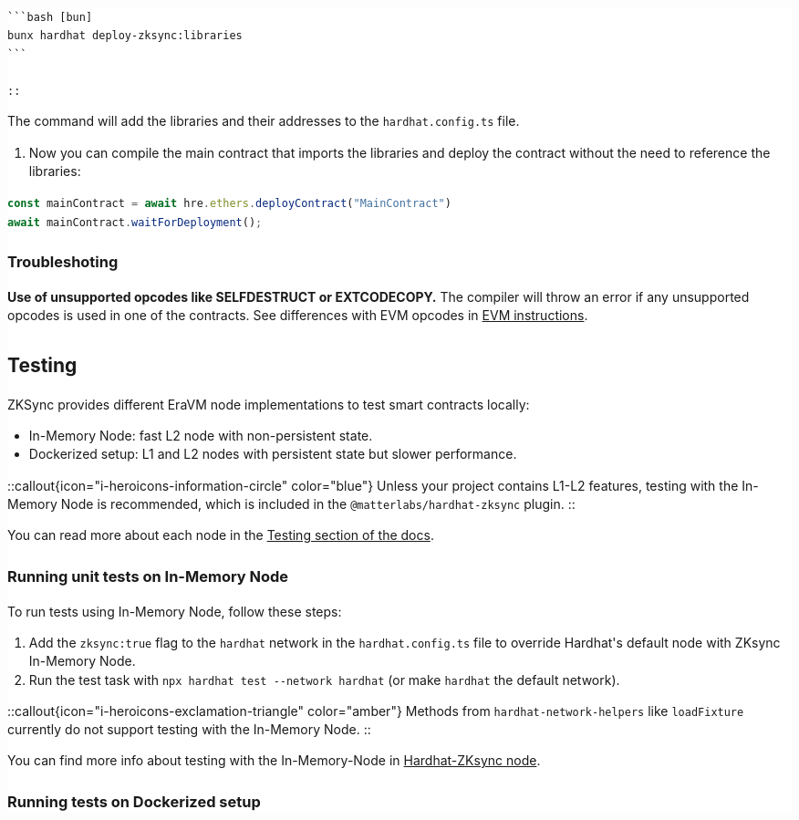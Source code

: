     ```bash [bun]
    bunx hardhat deploy-zksync:libraries
    ```

    ::

The command will add the libraries and their addresses to the `hardhat.config.ts` file.

1. Now you can compile the main contract that imports the libraries and deploy the contract without the need to reference the libraries:

```typescript [ZKsync non-inlineable libraries]
const mainContract = await hre.ethers.deployContract("MainContract")
await mainContract.waitForDeployment();
```

### Troubleshoting

**Use of unsupported opcodes like SELFDESTRUCT or EXTCODECOPY.** The compiler will throw an error if any unsupported opcodes is used in one of the contracts.
See differences with EVM opcodes in [EVM instructions](/build/developer-reference/ethereum-differences/evm-instructions#coinbase).

## Testing

ZKSync provides different EraVM node implementations to test smart contracts locally:

- In-Memory Node: fast L2 node with non-persistent state.
- Dockerized setup: L1 and L2 nodes with persistent state but slower performance.

::callout{icon="i-heroicons-information-circle" color="blue"}
Unless your project contains L1-L2 features, testing with the In-Memory Node is recommended, which is included in the `@matterlabs/hardhat-zksync` plugin.
::

You can read more about each node in the [Testing section of the docs](/build/test-and-debug).

### Running unit tests on In-Memory Node

To run tests using In-Memory Node, follow these steps:

1. Add the `zksync:true` flag to the `hardhat` network in the `hardhat.config.ts` file to override Hardhat's default node with ZKsync In-Memory Node.
1. Run the test task with `npx hardhat test --network hardhat` (or make `hardhat` the default network).

::callout{icon="i-heroicons-exclamation-triangle" color="amber"}
Methods from `hardhat-network-helpers` like `loadFixture` currently do not support testing with the In-Memory Node.
::

You can find more info about testing with the In-Memory-Node in [Hardhat-ZKsync node](/build/tooling/hardhat/plugins/hardhat-zksync-node#running-hardhats-test-task-with-hardhat-zksync-node).

### Running tests on Dockerized setup
